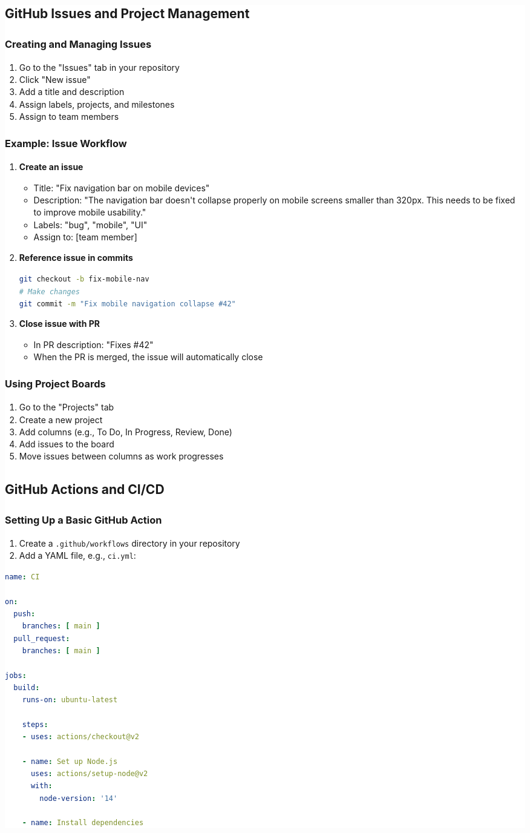 ## GitHub Issues and Project Management

### Creating and Managing Issues
1. Go to the "Issues" tab in your repository
2. Click "New issue"
3. Add a title and description
4. Assign labels, projects, and milestones
5. Assign to team members

### Example: Issue Workflow
1. **Create an issue**
   - Title: "Fix navigation bar on mobile devices"
   - Description: "The navigation bar doesn't collapse properly on mobile screens smaller than 320px. This needs to be fixed to improve mobile usability."
   - Labels: "bug", "mobile", "UI"
   - Assign to: [team member]

2. **Reference issue in commits**
   ```bash
   git checkout -b fix-mobile-nav
   # Make changes
   git commit -m "Fix mobile navigation collapse #42"
   ```

3. **Close issue with PR**
   - In PR description: "Fixes #42"
   - When the PR is merged, the issue will automatically close

### Using Project Boards
1. Go to the "Projects" tab
2. Create a new project
3. Add columns (e.g., To Do, In Progress, Review, Done)
4. Add issues to the board
5. Move issues between columns as work progresses

## GitHub Actions and CI/CD

### Setting Up a Basic GitHub Action
1. Create a `.github/workflows` directory in your repository
2. Add a YAML file, e.g., `ci.yml`:

```yaml
name: CI

on:
  push:
    branches: [ main ]
  pull_request:
    branches: [ main ]

jobs:
  build:
    runs-on: ubuntu-latest
    
    steps:
    - uses: actions/checkout@v2
    
    - name: Set up Node.js
      uses: actions/setup-node@v2
      with:
        node-version: '14'
        
    - name: Install dependencies
```